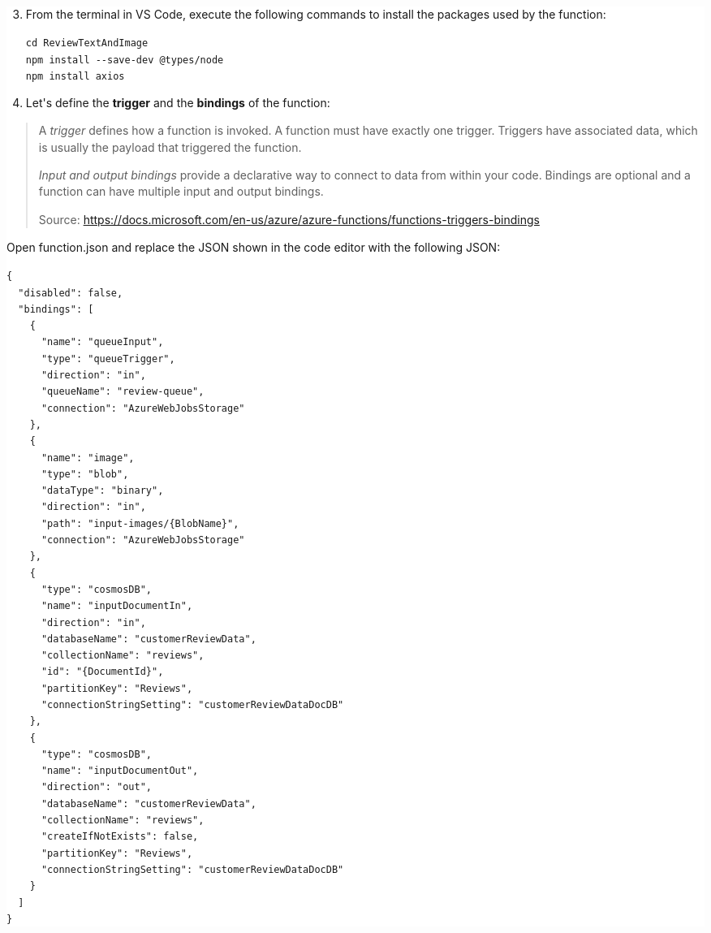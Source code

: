 3. From the terminal in VS Code, execute the following commands to install the packages used by the function:

	```
	cd ReviewTextAndImage
	npm install --save-dev @types/node
	npm install axios
	```
		
4. Let's define the **trigger** and the **bindings** of the function:

> A _trigger_ defines how a function is invoked. A function must have exactly one trigger. Triggers have associated data, which is usually the payload that triggered the function.
>
> _Input and output bindings_ provide a declarative way to connect to data from within your code. Bindings are optional and a function can have multiple input and output bindings. 
>
> Source: https://docs.microsoft.com/en-us/azure/azure-functions/functions-triggers-bindings

Open function.json and replace the JSON shown in the code editor with the following JSON:

    {
      "disabled": false,
      "bindings": [
        {
          "name": "queueInput",
          "type": "queueTrigger",
          "direction": "in",
          "queueName": "review-queue",
          "connection": "AzureWebJobsStorage"
        },
        {
          "name": "image",
          "type": "blob",
          "dataType": "binary",
          "direction": "in",
          "path": "input-images/{BlobName}",
          "connection": "AzureWebJobsStorage"
        },
        {
          "type": "cosmosDB",
          "name": "inputDocumentIn",
          "direction": "in",
          "databaseName": "customerReviewData",
          "collectionName": "reviews",
          "id": "{DocumentId}",
          "partitionKey": "Reviews",
          "connectionStringSetting": "customerReviewDataDocDB"
        },
        {
          "type": "cosmosDB",
          "name": "inputDocumentOut",
          "direction": "out",
          "databaseName": "customerReviewData",
          "collectionName": "reviews",
          "createIfNotExists": false,
          "partitionKey": "Reviews",
          "connectionStringSetting": "customerReviewDataDocDB"
        }
      ]
    }
